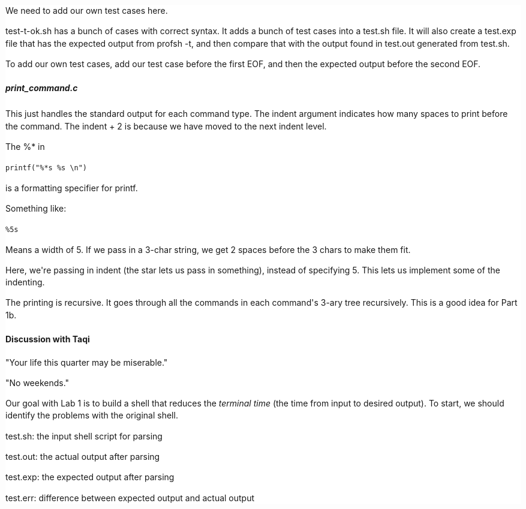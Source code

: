 We need to add our own test cases here. 

test-t-ok.sh has a bunch of cases with correct syntax. 
It adds a bunch of test cases into a test.sh file. 
It will also create a test.exp file that has the expected
output from profsh -t, and then compare that with the 
output found in test.out generated from test.sh. 

To add our own test cases, add our test case before the
first EOF, and then the expected output before the second EOF. 


##### print_command.c

This just handles the standard output for
each command type. The indent argument
indicates how many spaces to print before the command.
The indent + 2 is because we have moved to the next indent level. 

The %* in 

    printf("%*s %s \n")
    
is a formatting specifier for printf. 

Something like: 

    %5s
    
Means a width of 5. If we pass in a 3-char string, we
get 2 spaces before the 3 chars to make them fit. 

Here, we're passing in indent (the star lets us pass in something), 
instead of specifying 5. This lets us implement some of 
the indenting. 

The printing is recursive. It goes through all the commands
in each command's 3-ary tree recursively. This is a good idea
for Part 1b. 


#### Discussion with Taqi

"Your life this quarter may be miserable."

"No weekends."

Our goal with Lab 1 is to build a shell 
that reduces the *terminal time* (the time from 
input to desired output). To start, we should 
identify the problems with the original shell.

test.sh: the input shell script for parsing

test.out: the actual output after parsing

test.exp: the expected output after parsing

test.err: difference between expected output
and actual output

